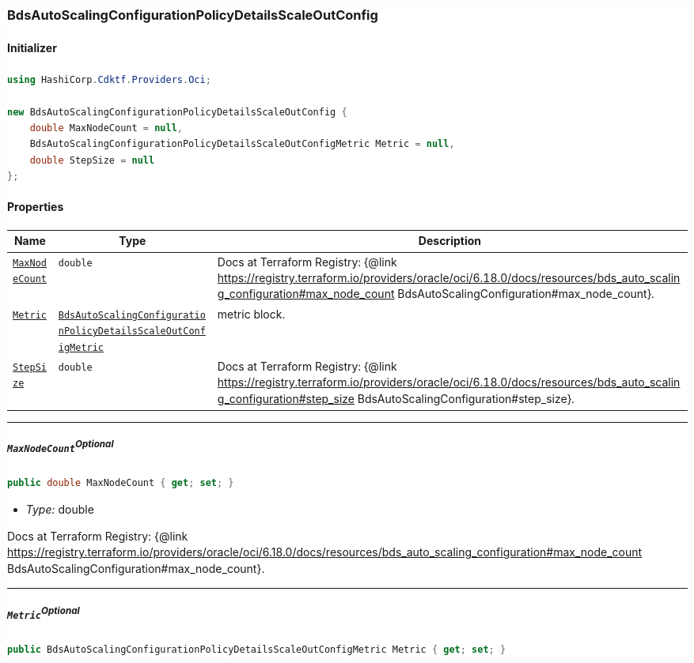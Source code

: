 
### BdsAutoScalingConfigurationPolicyDetailsScaleOutConfig <a name="BdsAutoScalingConfigurationPolicyDetailsScaleOutConfig" id="rhizo-co-terraform-provider-oci.bdsAutoScalingConfiguration.BdsAutoScalingConfigurationPolicyDetailsScaleOutConfig"></a>

#### Initializer <a name="Initializer" id="rhizo-co-terraform-provider-oci.bdsAutoScalingConfiguration.BdsAutoScalingConfigurationPolicyDetailsScaleOutConfig.Initializer"></a>

```csharp
using HashiCorp.Cdktf.Providers.Oci;

new BdsAutoScalingConfigurationPolicyDetailsScaleOutConfig {
    double MaxNodeCount = null,
    BdsAutoScalingConfigurationPolicyDetailsScaleOutConfigMetric Metric = null,
    double StepSize = null
};
```

#### Properties <a name="Properties" id="Properties"></a>

| **Name** | **Type** | **Description** |
| --- | --- | --- |
| <code><a href="#rhizo-co-terraform-provider-oci.bdsAutoScalingConfiguration.BdsAutoScalingConfigurationPolicyDetailsScaleOutConfig.property.maxNodeCount">MaxNodeCount</a></code> | <code>double</code> | Docs at Terraform Registry: {@link https://registry.terraform.io/providers/oracle/oci/6.18.0/docs/resources/bds_auto_scaling_configuration#max_node_count BdsAutoScalingConfiguration#max_node_count}. |
| <code><a href="#rhizo-co-terraform-provider-oci.bdsAutoScalingConfiguration.BdsAutoScalingConfigurationPolicyDetailsScaleOutConfig.property.metric">Metric</a></code> | <code><a href="#rhizo-co-terraform-provider-oci.bdsAutoScalingConfiguration.BdsAutoScalingConfigurationPolicyDetailsScaleOutConfigMetric">BdsAutoScalingConfigurationPolicyDetailsScaleOutConfigMetric</a></code> | metric block. |
| <code><a href="#rhizo-co-terraform-provider-oci.bdsAutoScalingConfiguration.BdsAutoScalingConfigurationPolicyDetailsScaleOutConfig.property.stepSize">StepSize</a></code> | <code>double</code> | Docs at Terraform Registry: {@link https://registry.terraform.io/providers/oracle/oci/6.18.0/docs/resources/bds_auto_scaling_configuration#step_size BdsAutoScalingConfiguration#step_size}. |

---

##### `MaxNodeCount`<sup>Optional</sup> <a name="MaxNodeCount" id="rhizo-co-terraform-provider-oci.bdsAutoScalingConfiguration.BdsAutoScalingConfigurationPolicyDetailsScaleOutConfig.property.maxNodeCount"></a>

```csharp
public double MaxNodeCount { get; set; }
```

- *Type:* double

Docs at Terraform Registry: {@link https://registry.terraform.io/providers/oracle/oci/6.18.0/docs/resources/bds_auto_scaling_configuration#max_node_count BdsAutoScalingConfiguration#max_node_count}.

---

##### `Metric`<sup>Optional</sup> <a name="Metric" id="rhizo-co-terraform-provider-oci.bdsAutoScalingConfiguration.BdsAutoScalingConfigurationPolicyDetailsScaleOutConfig.property.metric"></a>

```csharp
public BdsAutoScalingConfigurationPolicyDetailsScaleOutConfigMetric Metric { get; set; }
```
